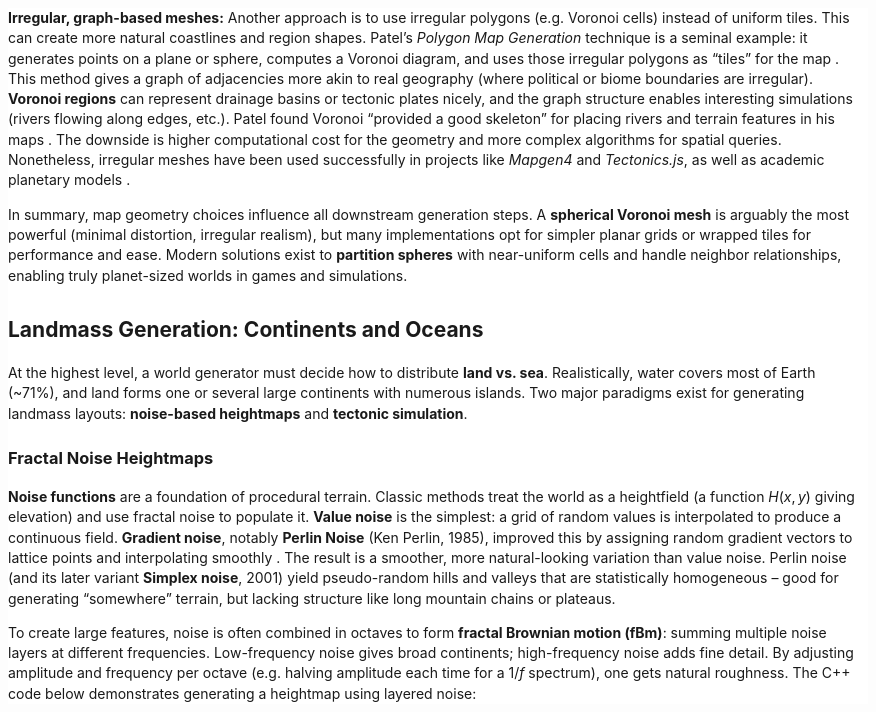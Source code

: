 **Irregular, graph-based meshes:** Another approach is to use irregular polygons (e.g. Voronoi cells) instead of uniform
tiles. This can create more natural coastlines and region shapes. Patel’s *Polygon Map Generation* technique is a
seminal example: it generates points on a plane or sphere, computes a Voronoi diagram, and uses those irregular polygons
as “tiles” for the map . This method gives a graph of adjacencies more akin to real geography (where political or biome
boundaries are irregular). **Voronoi regions** can represent drainage basins or tectonic plates nicely, and the graph
structure enables interesting simulations (rivers flowing along edges, etc.). Patel found Voronoi “provided a good
skeleton” for placing rivers and terrain features in his maps . The downside is higher computational cost for the
geometry and more complex algorithms for spatial queries. Nonetheless, irregular meshes have been used successfully in
projects like *Mapgen4* and *Tectonics.js*, as well as academic planetary models .

In summary, map geometry choices influence all downstream generation steps. A **spherical Voronoi mesh** is arguably the
most powerful (minimal distortion, irregular realism), but many implementations opt for simpler planar grids or wrapped
tiles for performance and ease. Modern solutions exist to **partition spheres** with near-uniform cells and handle
neighbor relationships, enabling truly planet-sized worlds in games and simulations.

## Landmass Generation: Continents and Oceans

At the highest level, a world generator must decide how to distribute **land vs. sea**. Realistically, water covers most
of Earth (~71%), and land forms one or several large continents with numerous islands. Two major paradigms exist for
generating landmass layouts: **noise-based heightmaps** and **tectonic simulation**.

### Fractal Noise Heightmaps

**Noise functions** are a foundation of procedural terrain. Classic methods treat the world as a heightfield (a
function $H(x,y)$ giving elevation) and use fractal noise to populate it. **Value noise** is the simplest: a grid of
random values is interpolated to produce a continuous field. **Gradient noise**, notably **Perlin Noise** (Ken Perlin,
1985), improved this by assigning random gradient vectors to lattice points and interpolating smoothly . The result is a
smoother, more natural-looking variation than value noise. Perlin noise (and its later variant **Simplex noise**, 2001)
yield pseudo-random hills and valleys that are statistically homogeneous – good for generating “somewhere” terrain, but
lacking structure like long mountain chains or plateaus.

To create large features, noise is often combined in octaves to form **fractal Brownian motion (fBm)**: summing multiple
noise layers at different frequencies. Low-frequency noise gives broad continents; high-frequency noise adds fine
detail. By adjusting amplitude and frequency per octave (e.g. halving amplitude each time for a $1/f$ spectrum), one
gets natural roughness. The C++ code below demonstrates generating a heightmap using layered noise:
